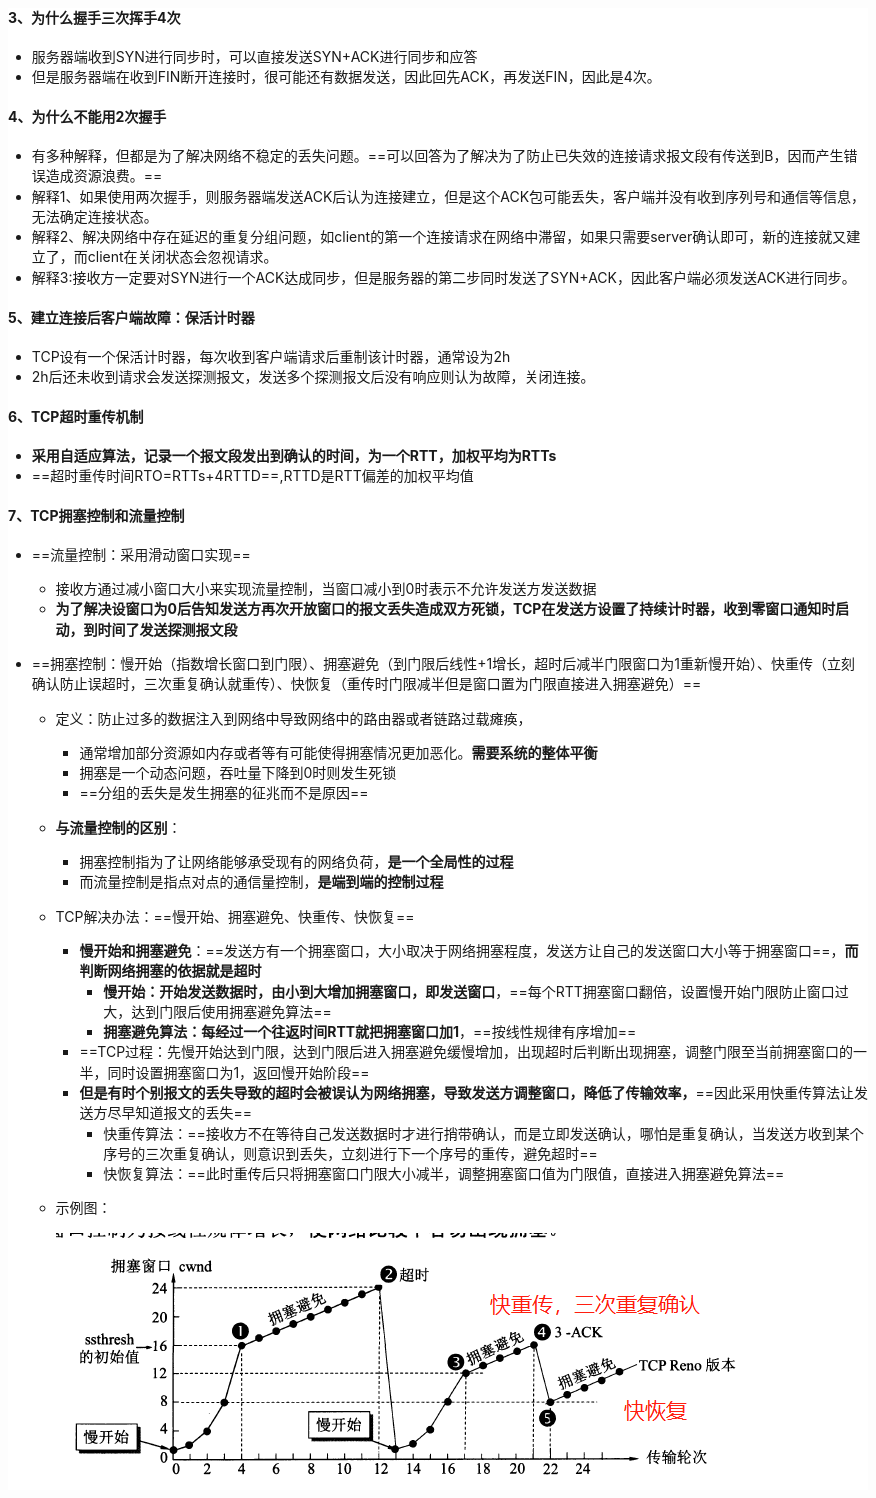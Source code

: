 #### 3、为什么握手三次挥手4次

- 服务器端收到SYN进行同步时，可以直接发送SYN+ACK进行同步和应答
- 但是服务器端在收到FIN断开连接时，很可能还有数据发送，因此回先ACK，再发送FIN，因此是4次。

#### 4、为什么不能用2次握手

- 有多种解释，但都是为了解决网络不稳定的丢失问题。==可以回答为了解决为了防止已失效的连接请求报文段有传送到B，因而产生错误造成资源浪费。==
- 解释1、如果使用两次握手，则服务器端发送ACK后认为连接建立，但是这个ACK包可能丢失，客户端并没有收到序列号和通信等信息，无法确定连接状态。
- 解释2、解决网络中存在延迟的重复分组问题，如client的第一个连接请求在网络中滞留，如果只需要server确认即可，新的连接就又建立了，而client在关闭状态会忽视请求。
- 解释3:接收方一定要对SYN进行一个ACK达成同步，但是服务器的第二步同时发送了SYN+ACK，因此客户端必须发送ACK进行同步。

#### 5、建立连接后客户端故障：保活计时器

- TCP设有一个保活计时器，每次收到客户端请求后重制该计时器，通常设为2h
- 2h后还未收到请求会发送探测报文，发送多个探测报文后没有响应则认为故障，关闭连接。

#### 6、TCP超时重传机制

- **采用自适应算法，记录一个报文段发出到确认的时间，为一个RTT，加权平均为RTTs**
- ==超时重传时间RTO=RTTs+4RTTD==,RTTD是RTT偏差的加权平均值

#### 7、TCP拥塞控制和流量控制

- ==流量控制：采用滑动窗口实现==

  - 接收方通过减小窗口大小来实现流量控制，当窗口减小到0时表示不允许发送方发送数据
  - **为了解决设窗口为0后告知发送方再次开放窗口的报文丢失造成双方死锁，TCP在发送方设置了持续计时器，收到零窗口通知时启动，到时间了发送探测报文段**

- ==拥塞控制：慢开始（指数增长窗口到门限）、拥塞避免（到门限后线性+1增长，超时后减半门限窗口为1重新慢开始）、快重传（立刻确认防止误超时，三次重复确认就重传）、快恢复（重传时门限减半但是窗口置为门限直接进入拥塞避免）==

  - 定义：防止过多的数据注入到网络中导致网络中的路由器或者链路过载瘫痪，

    - 通常增加部分资源如内存或者等有可能使得拥塞情况更加恶化。**需要系统的整体平衡**
    - 拥塞是一个动态问题，吞吐量下降到0时则发生死锁
    - ==分组的丢失是发生拥塞的征兆而不是原因==

  - **与流量控制的区别**：

    - 拥塞控制指为了让网络能够承受现有的网络负荷，**是一个全局性的过程**
    - 而流量控制是指点对点的通信量控制，**是端到端的控制过程**

  - TCP解决办法：==慢开始、拥塞避免、快重传、快恢复==

    - **慢开始和拥塞避免**：==发送方有一个拥塞窗口，大小取决于网络拥塞程度，发送方让自己的发送窗口大小等于拥塞窗口==，**而判断网络拥塞的依据就是超时**
      - **慢开始：开始发送数据时，由小到大增加拥塞窗口，即发送窗口**，==每个RTT拥塞窗口翻倍，设置慢开始门限防止窗口过大，达到门限后使用拥塞避免算法==
      - **拥塞避免算法：每经过一个往返时间RTT就把拥塞窗口加1**，==按线性规律有序增加==
    - ==TCP过程：先慢开始达到门限，达到门限后进入拥塞避免缓慢增加，出现超时后判断出现拥塞，调整门限至当前拥塞窗口的一半，同时设置拥塞窗口为1，返回慢开始阶段==
    - **但是有时个别报文的丢失导致的超时会被误认为网络拥塞，导致发送方调整窗口，降低了传输效率，**==因此采用快重传算法让发送方尽早知道报文的丢失==
      - 快重传算法：==接收方不在等待自己发送数据时才进行捎带确认，而是立即发送确认，哪怕是重复确认，当发送方收到某个序号的三次重复确认，则意识到丢失，立刻进行下一个序号的重传，避免超时==
      - 快恢复算法：==此时重传后只将拥塞窗口门限大小减半，调整拥塞窗口值为门限值，直接进入拥塞避免算法==

  - 示例图：

    ![image-20210321185843180](面试题整理.assets/image-20210321185843180.png)
